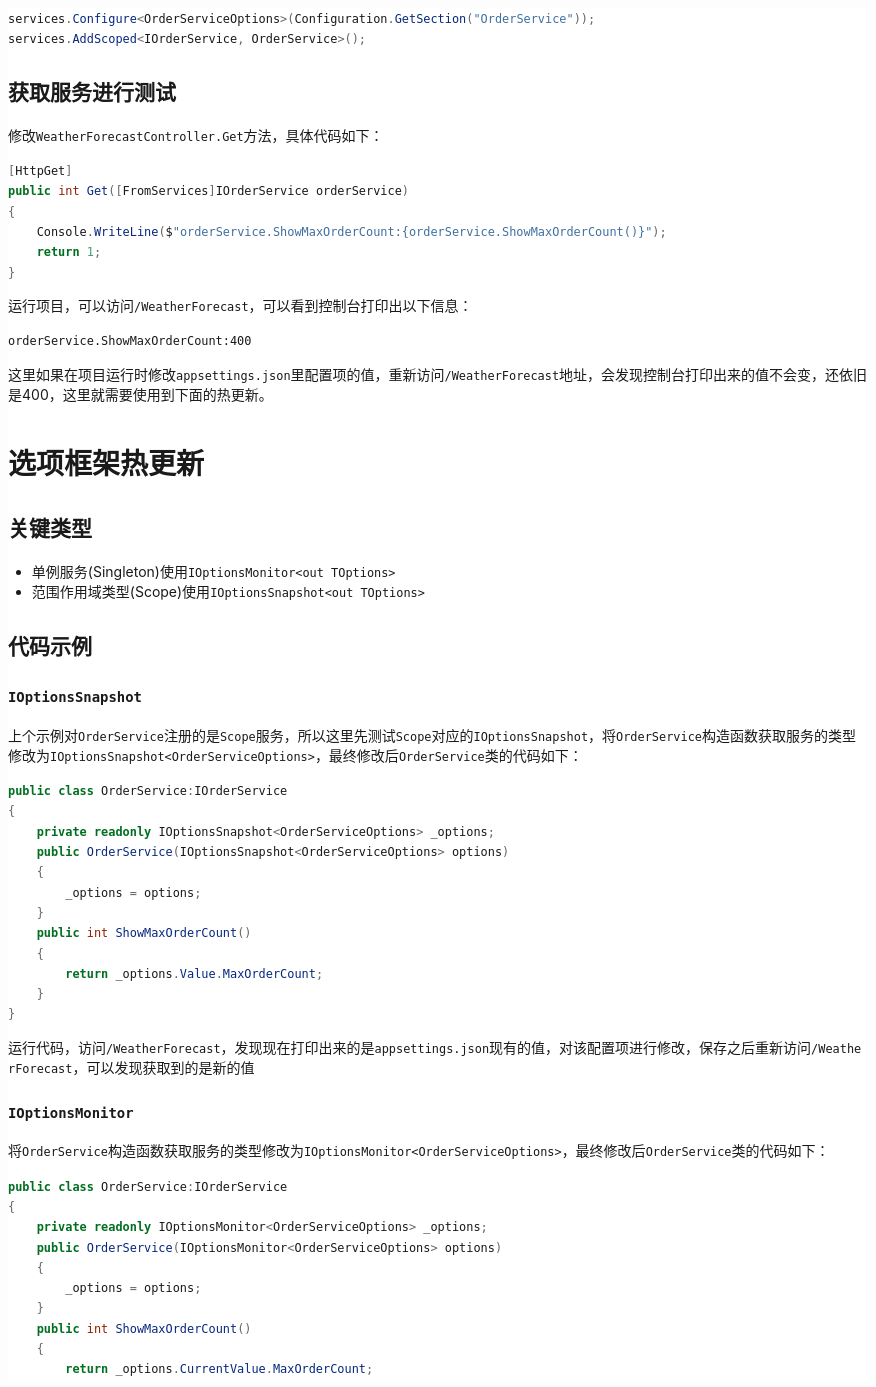 ``` csharp
services.Configure<OrderServiceOptions>(Configuration.GetSection("OrderService"));
services.AddScoped<IOrderService, OrderService>();
```
## 获取服务进行测试
修改`WeatherForecastController.Get`方法，具体代码如下：
``` csharp
[HttpGet]
public int Get([FromServices]IOrderService orderService)
{
    Console.WriteLine($"orderService.ShowMaxOrderCount:{orderService.ShowMaxOrderCount()}");
    return 1;
}
```
运行项目，可以访问`/WeatherForecast`，可以看到控制台打印出以下信息：
```
orderService.ShowMaxOrderCount:400
```
这里如果在项目运行时修改`appsettings.json`里配置项的值，重新访问`/WeatherForecast`地址，会发现控制台打印出来的值不会变，还依旧是400，这里就需要使用到下面的热更新。

# 选项框架热更新
## 关键类型
* 单例服务(Singleton)使用`IOptionsMonitor<out TOptions>`
* 范围作用域类型(Scope)使用`IOptionsSnapshot<out TOptions>`

## 代码示例

### `IOptionsSnapshot`
上个示例对`OrderService`注册的是`Scope`服务，所以这里先测试`Scope`对应的`IOptionsSnapshot`，将`OrderService`构造函数获取服务的类型修改为`IOptionsSnapshot<OrderServiceOptions>`，最终修改后`OrderService`类的代码如下：
``` csharp
public class OrderService:IOrderService
{
    private readonly IOptionsSnapshot<OrderServiceOptions> _options;
    public OrderService(IOptionsSnapshot<OrderServiceOptions> options)
    {
        _options = options;
    }
    public int ShowMaxOrderCount()
    {
        return _options.Value.MaxOrderCount;
    }
}
```
运行代码，访问`/WeatherForecast`，发现现在打印出来的是`appsettings.json`现有的值，对该配置项进行修改，保存之后重新访问`/WeatherForecast`，可以发现获取到的是新的值

### `IOptionsMonitor`
将`OrderService`构造函数获取服务的类型修改为`IOptionsMonitor<OrderServiceOptions>`，最终修改后`OrderService`类的代码如下：
``` csharp
public class OrderService:IOrderService
{
    private readonly IOptionsMonitor<OrderServiceOptions> _options;
    public OrderService(IOptionsMonitor<OrderServiceOptions> options)
    {
        _options = options;
    }
    public int ShowMaxOrderCount()
    {
        return _options.CurrentValue.MaxOrderCount;
```